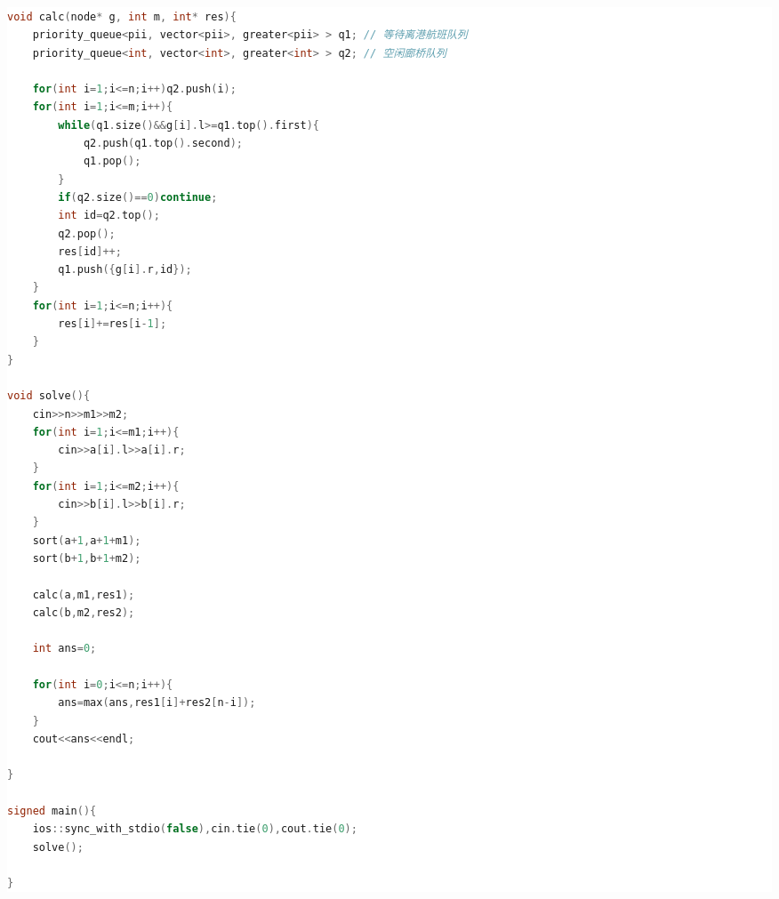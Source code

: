 ```c++
void calc(node* g, int m, int* res){
	priority_queue<pii, vector<pii>, greater<pii> > q1; // 等待离港航班队列
  	priority_queue<int, vector<int>, greater<int> > q2; // 空闲廊桥队列
	
	for(int i=1;i<=n;i++)q2.push(i);
	for(int i=1;i<=m;i++){
		while(q1.size()&&g[i].l>=q1.top().first){
			q2.push(q1.top().second);
			q1.pop();
		}
		if(q2.size()==0)continue;
		int id=q2.top();
		q2.pop();
		res[id]++;
		q1.push({g[i].r,id});
	}
	for(int i=1;i<=n;i++){
		res[i]+=res[i-1];	
	}
}

void solve(){
	cin>>n>>m1>>m2;
	for(int i=1;i<=m1;i++){
		cin>>a[i].l>>a[i].r;
	}
	for(int i=1;i<=m2;i++){
		cin>>b[i].l>>b[i].r;
	}
	sort(a+1,a+1+m1);
	sort(b+1,b+1+m2);
	
	calc(a,m1,res1);
	calc(b,m2,res2);
	
	int ans=0;
	
	for(int i=0;i<=n;i++){
		ans=max(ans,res1[i]+res2[n-i]);
	}
	cout<<ans<<endl;
			
}
	
signed main(){
	ios::sync_with_stdio(false),cin.tie(0),cout.tie(0);
	solve();
	
}
```
